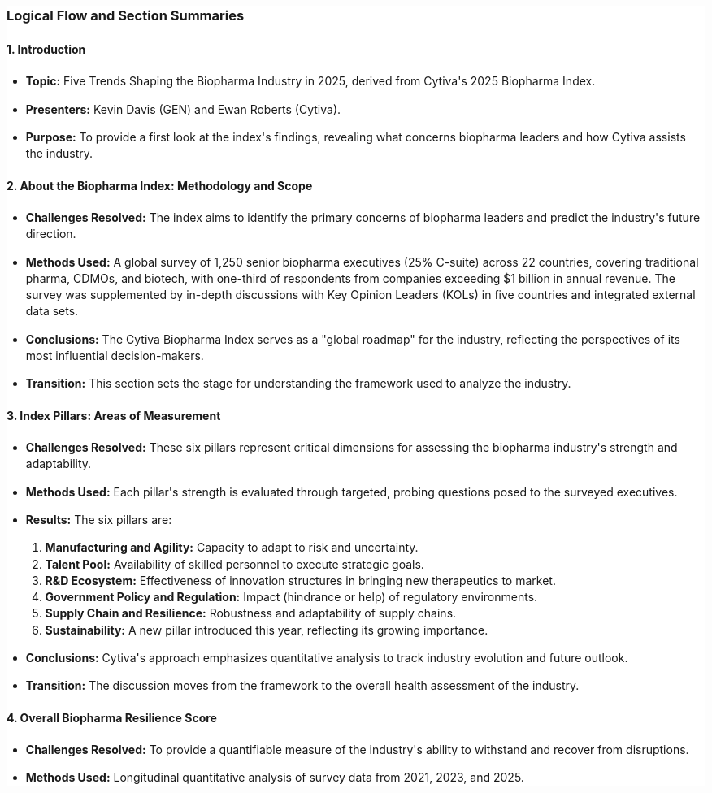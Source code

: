 ### Logical Flow and Section Summaries

#### 1. Introduction

* **Topic:** Five Trends Shaping the Biopharma Industry in 2025, derived from Cytiva's 2025 Biopharma Index.

* **Presenters:** Kevin Davis (GEN) and Ewan Roberts (Cytiva).

* **Purpose:** To provide a first look at the index's findings, revealing what concerns biopharma leaders and how Cytiva assists the industry.

#### 2. About the Biopharma Index: Methodology and Scope

* **Challenges Resolved:** The index aims to identify the primary concerns of biopharma leaders and predict the industry's future direction.

* **Methods Used:** A global survey of 1,250 senior biopharma executives (25% C-suite) across 22 countries, covering traditional pharma, CDMOs, and biotech, with one-third of respondents from companies exceeding $1 billion in annual revenue. The survey was supplemented by in-depth discussions with Key Opinion Leaders (KOLs) in five countries and integrated external data sets.

* **Conclusions:** The Cytiva Biopharma Index serves as a "global roadmap" for the industry, reflecting the perspectives of its most influential decision-makers.

* **Transition:** This section sets the stage for understanding the framework used to analyze the industry.

#### 3. Index Pillars: Areas of Measurement

* **Challenges Resolved:** These six pillars represent critical dimensions for assessing the biopharma industry's strength and adaptability.

* **Methods Used:** Each pillar's strength is evaluated through targeted, probing questions posed to the surveyed executives.

* **Results:** The six pillars are:
	1. **Manufacturing and Agility:** Capacity to adapt to risk and uncertainty.
	2. **Talent Pool:** Availability of skilled personnel to execute strategic goals.
	3. **R&D Ecosystem:** Effectiveness of innovation structures in bringing new therapeutics to market.
	4. **Government Policy and Regulation:** Impact (hindrance or help) of regulatory environments.
	5. **Supply Chain and Resilience:** Robustness and adaptability of supply chains.
	6. **Sustainability:** A new pillar introduced this year, reflecting its growing importance.

* **Conclusions:** Cytiva's approach emphasizes quantitative analysis to track industry evolution and future outlook.

* **Transition:** The discussion moves from the framework to the overall health assessment of the industry.

#### 4. Overall Biopharma Resilience Score

* **Challenges Resolved:** To provide a quantifiable measure of the industry's ability to withstand and recover from disruptions.

* **Methods Used:** Longitudinal quantitative analysis of survey data from 2021, 2023, and 2025.
